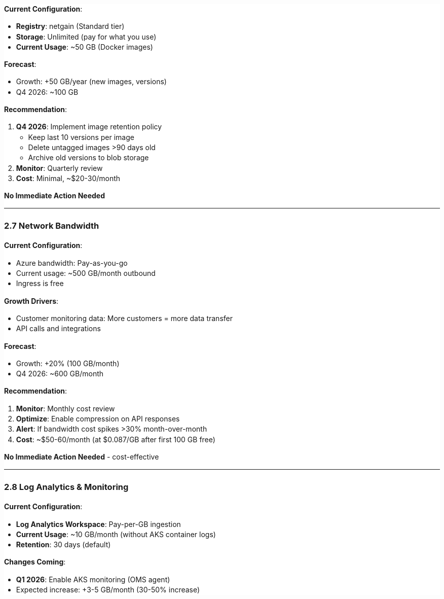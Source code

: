 **Current Configuration**:
- **Registry**: netgain (Standard tier)
- **Storage**: Unlimited (pay for what you use)
- **Current Usage**: ~50 GB (Docker images)

**Forecast**:
- Growth: +50 GB/year (new images, versions)
- Q4 2026: ~100 GB

**Recommendation**:
1. **Q4 2026**: Implement image retention policy
   - Keep last 10 versions per image
   - Delete untagged images >90 days old
   - Archive old versions to blob storage
2. **Monitor**: Quarterly review
3. **Cost**: Minimal, ~$20-30/month

**No Immediate Action Needed**

---

### 2.7 Network Bandwidth

**Current Configuration**:
- Azure bandwidth: Pay-as-you-go
- Current usage: ~500 GB/month outbound
- Ingress is free

**Growth Drivers**:
- Customer monitoring data: More customers = more data transfer
- API calls and integrations

**Forecast**:
- Growth: +20% (100 GB/month)
- Q4 2026: ~600 GB/month

**Recommendation**:
1. **Monitor**: Monthly cost review
2. **Optimize**: Enable compression on API responses
3. **Alert**: If bandwidth cost spikes >30% month-over-month
4. **Cost**: ~$50-60/month (at $0.087/GB after first 100 GB free)

**No Immediate Action Needed** - cost-effective

---

### 2.8 Log Analytics & Monitoring

**Current Configuration**:
- **Log Analytics Workspace**: Pay-per-GB ingestion
- **Current Usage**: ~10 GB/month (without AKS container logs)
- **Retention**: 30 days (default)

**Changes Coming**:
- **Q1 2026**: Enable AKS monitoring (OMS agent)
- Expected increase: +3-5 GB/month (30-50% increase)
